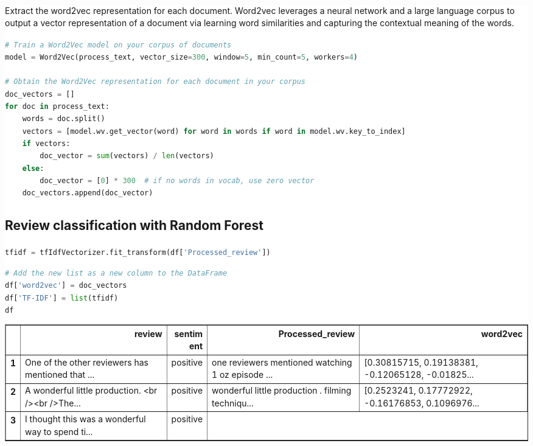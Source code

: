 Extract the word2vec representation for each document. Word2vec leverages a neural network and a large language corpus to output a vector representation of a document via learning word similarities and capturing the contextual meaning of the words. 


```python
# Train a Word2Vec model on your corpus of documents
model = Word2Vec(process_text, vector_size=300, window=5, min_count=5, workers=4)

# Obtain the Word2Vec representation for each document in your corpus
doc_vectors = []
for doc in process_text:
    words = doc.split()
    vectors = [model.wv.get_vector(word) for word in words if word in model.wv.key_to_index]
    if vectors:
        doc_vector = sum(vectors) / len(vectors)
    else:
        doc_vector = [0] * 300  # if no words in vocab, use zero vector
    doc_vectors.append(doc_vector)
```

## Review classification with Random Forest


```python
tfidf = tfIdfVectorizer.fit_transform(df['Processed_review'])
```


```python
# Add the new list as a new column to the DataFrame
df['word2vec'] = doc_vectors
df['TF-IDF'] = list(tfidf)
df
```




<div>
<table border="1" class="dataframe">
  <thead>
    <tr style="text-align: right;">
      <th></th>
      <th>review</th>
      <th>sentiment</th>
      <th>Processed_review</th>
      <th>word2vec</th>
    </tr>
  </thead>
  <tbody>
    <tr>
      <th>1</th>
      <td>One of the other reviewers has mentioned that ...</td>
      <td>positive</td>
      <td>one reviewers mentioned watching 1 oz episode ...</td>
      <td>[0.30815715, 0.19138381, -0.12065128, -0.01825...</td>
    </tr>
    <tr>
      <th>2</th>
      <td>A wonderful little production. &lt;br /&gt;&lt;br /&gt;The...</td>
      <td>positive</td>
      <td>wonderful little production . filming techniqu...</td>
      <td>[0.2523241, 0.17772922, -0.16176853, 0.1096976...</td>
    </tr>
    <tr>
      <th>3</th>
      <td>I thought this was a wonderful way to spend ti...</td>
      <td>positive</td>